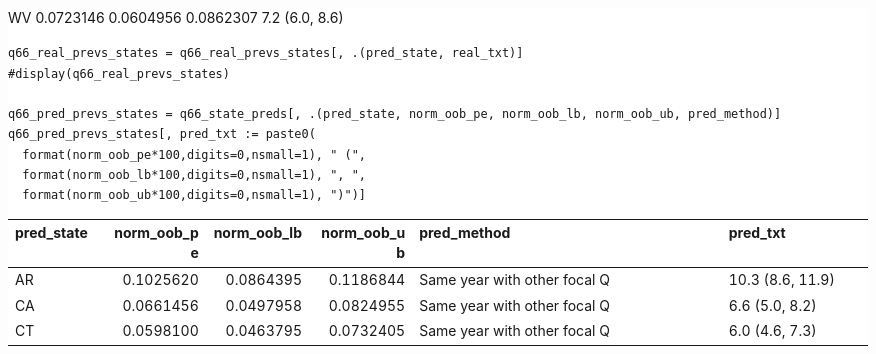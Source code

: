 </tr>
<tr class="even">
<td style="text-align: left;">WV</td>
<td style="text-align: right;">0.0723146</td>
<td style="text-align: right;">0.0604956</td>
<td style="text-align: right;">0.0862307</td>
<td style="text-align: left;">7.2 (6.0, 8.6)</td>
</tr>
</tbody>
</table>

    q66_real_prevs_states = q66_real_prevs_states[, .(pred_state, real_txt)]
    #display(q66_real_prevs_states)

    q66_pred_prevs_states = q66_state_preds[, .(pred_state, norm_oob_pe, norm_oob_lb, norm_oob_ub, pred_method)]
    q66_pred_prevs_states[, pred_txt := paste0(
      format(norm_oob_pe*100,digits=0,nsmall=1), " (", 
      format(norm_oob_lb*100,digits=0,nsmall=1), ", ", 
      format(norm_oob_ub*100,digits=0,nsmall=1), ")")]

<table>
<colgroup>
<col style="width: 11%" />
<col style="width: 12%" />
<col style="width: 12%" />
<col style="width: 12%" />
<col style="width: 36%" />
<col style="width: 17%" />
</colgroup>
<thead>
<tr class="header">
<th style="text-align: left;">pred_state</th>
<th style="text-align: right;">norm_oob_pe</th>
<th style="text-align: right;">norm_oob_lb</th>
<th style="text-align: right;">norm_oob_ub</th>
<th style="text-align: left;">pred_method</th>
<th style="text-align: left;">pred_txt</th>
</tr>
</thead>
<tbody>
<tr class="odd">
<td style="text-align: left;">AR</td>
<td style="text-align: right;">0.1025620</td>
<td style="text-align: right;">0.0864395</td>
<td style="text-align: right;">0.1186844</td>
<td style="text-align: left;">Same year with other focal Q</td>
<td style="text-align: left;">10.3 (8.6, 11.9)</td>
</tr>
<tr class="even">
<td style="text-align: left;">CA</td>
<td style="text-align: right;">0.0661456</td>
<td style="text-align: right;">0.0497958</td>
<td style="text-align: right;">0.0824955</td>
<td style="text-align: left;">Same year with other focal Q</td>
<td style="text-align: left;">6.6 (5.0, 8.2)</td>
</tr>
<tr class="odd">
<td style="text-align: left;">CT</td>
<td style="text-align: right;">0.0598100</td>
<td style="text-align: right;">0.0463795</td>
<td style="text-align: right;">0.0732405</td>
<td style="text-align: left;">Same year with other focal Q</td>
<td style="text-align: left;">6.0 (4.6, 7.3)</td>
</tr>